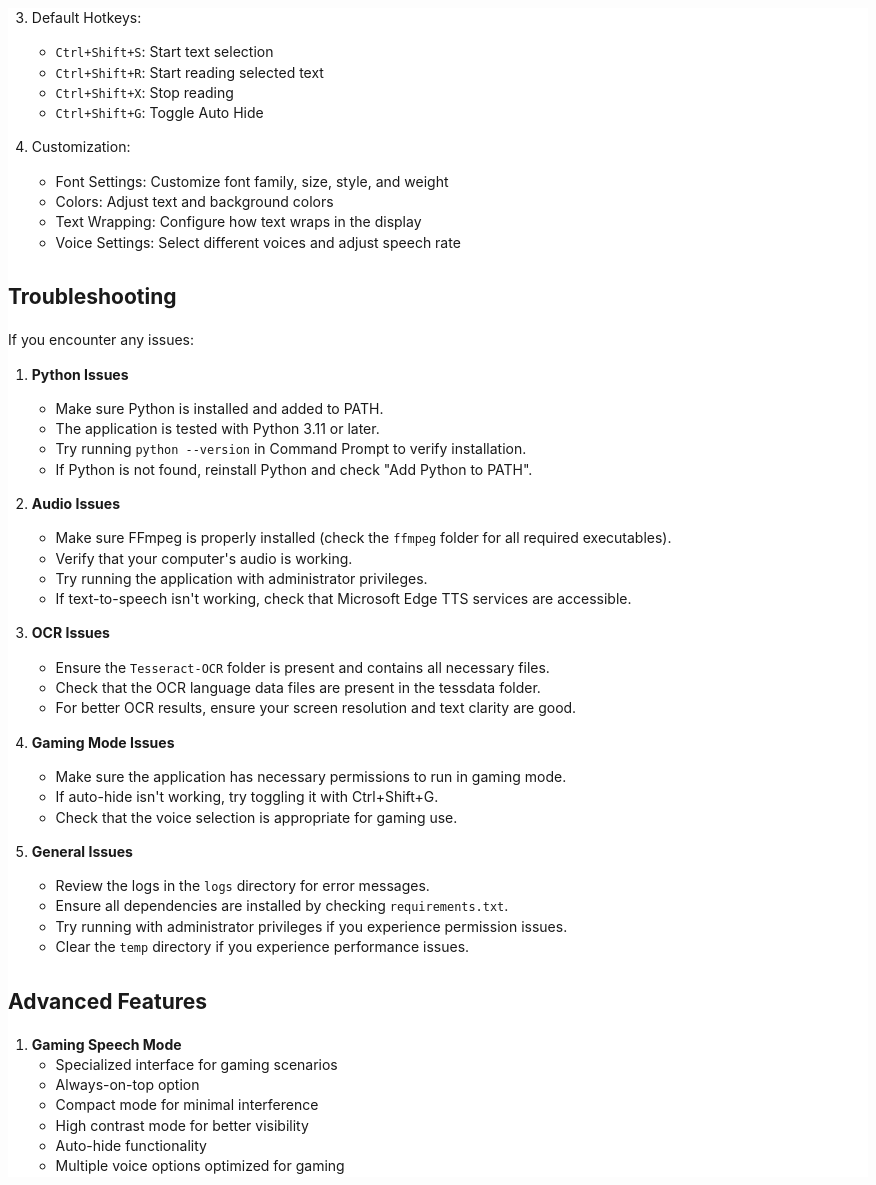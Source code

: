 3. Default Hotkeys:
   - `Ctrl+Shift+S`: Start text selection
   - `Ctrl+Shift+R`: Start reading selected text
   - `Ctrl+Shift+X`: Stop reading
   - `Ctrl+Shift+G`: Toggle Auto Hide

4. Customization:
   - Font Settings: Customize font family, size, style, and weight
   - Colors: Adjust text and background colors
   - Text Wrapping: Configure how text wraps in the display
   - Voice Settings: Select different voices and adjust speech rate

## Troubleshooting

If you encounter any issues:

1. **Python Issues**
   - Make sure Python is installed and added to PATH.
   - The application is tested with Python 3.11 or later.
   - Try running `python --version` in Command Prompt to verify installation.
   - If Python is not found, reinstall Python and check "Add Python to PATH".

2. **Audio Issues**
   - Make sure FFmpeg is properly installed (check the `ffmpeg` folder for all required executables).
   - Verify that your computer's audio is working.
   - Try running the application with administrator privileges.
   - If text-to-speech isn't working, check that Microsoft Edge TTS services are accessible.

3. **OCR Issues**
   - Ensure the `Tesseract-OCR` folder is present and contains all necessary files.
   - Check that the OCR language data files are present in the tessdata folder.
   - For better OCR results, ensure your screen resolution and text clarity are good.

4. **Gaming Mode Issues**
   - Make sure the application has necessary permissions to run in gaming mode.
   - If auto-hide isn't working, try toggling it with Ctrl+Shift+G.
   - Check that the voice selection is appropriate for gaming use.

5. **General Issues**
   - Review the logs in the `logs` directory for error messages.
   - Ensure all dependencies are installed by checking `requirements.txt`.
   - Try running with administrator privileges if you experience permission issues.
   - Clear the `temp` directory if you experience performance issues.

## Advanced Features

1. **Gaming Speech Mode**
   - Specialized interface for gaming scenarios
   - Always-on-top option
   - Compact mode for minimal interference
   - High contrast mode for better visibility
   - Auto-hide functionality
   - Multiple voice options optimized for gaming
